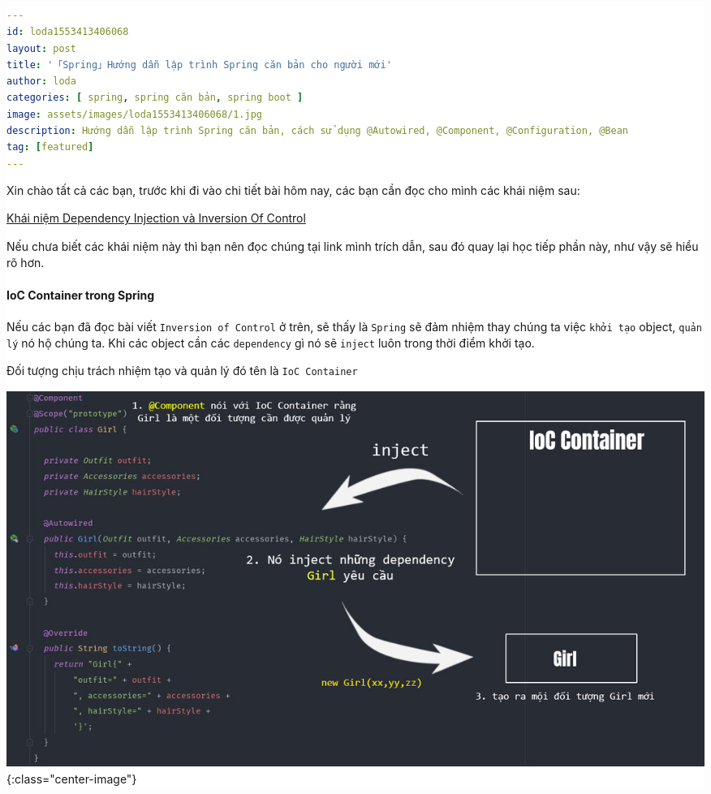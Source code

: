```yaml
---
id: loda1553413406068
layout: post
title: '「Spring」Hướng dẫn lập trình Spring căn bản cho người mới'
author: loda
categories: [ spring, spring căn bản, spring boot ]
image: assets/images/loda1553413406068/1.jpg
description: Hướng dẫn lập trình Spring căn bản, cách sử dụng @Autowired, @Component, @Configuration, @Bean
tag: [featured]
---
```


Xin chào tất cả các bạn, trước khi đi vào chi tiết bài hôm nay, các bạn cần đọc cho mình các khái niệm sau:

[Khái niệm Dependency Injection và Inversion Of Control][link-di-ioc] 

Nếu chưa biết các khái niệm này thì bạn nên đọc chúng tại link mình trích dẫn, sau đó quay lại học tiếp phần này, như vậy sẽ hiểu rõ hơn.

#### IoC Container trong Spring

Nếu các bạn đã đọc bài viết `Inversion of Control` ở trên, sẽ thấy là `Spring` sẽ đảm nhiệm thay chúng ta việc `khởi tạo` object, `quản lý` nó hộ chúng ta. Khi các object cần các `dependency` gì nó sẽ `inject` luôn trong thời điểm khởi tạo.

Đối tượng chịu trách nhiệm tạo và quản lý đó tên là `IoC Container`

![IoC Container](/assets/images/loda1553413406068/2.jpg){:class="center-image"}


[link-di-ioc]: https://loda.me/Giai-thich-Dependency-Injection-(DI)-va-Inversion-of-Control-(IOC)/